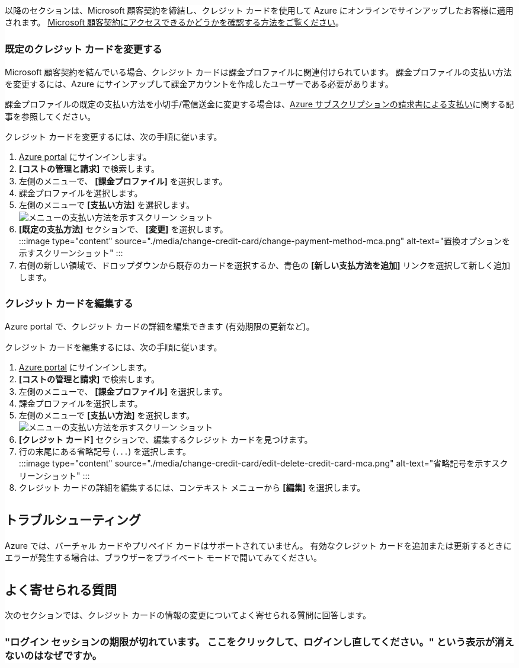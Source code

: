 以降のセクションは、Microsoft 顧客契約を締結し、クレジット カードを使用して Azure にオンラインでサインアップしたお客様に適用されます。 [Microsoft 顧客契約にアクセスできるかどうかを確認する方法をご覧ください](#check-the-type-of-your-account)。

### <a name="change-default-credit-card"></a>既定のクレジット カードを変更する

Microsoft 顧客契約を結んでいる場合、クレジット カードは課金プロファイルに関連付けられています。 課金プロファイルの支払い方法を変更するには、Azure にサインアップして課金アカウントを作成したユーザーである必要があります。

課金プロファイルの既定の支払い方法を小切手/電信送金に変更する場合は、[Azure サブスクリプションの請求書による支払い](pay-by-invoice.md)に関する記事を参照してください。

クレジット カードを変更するには、次の手順に従います。

1. [Azure portal](https://portal.azure.com) にサインインします。
1. **[コストの管理と請求]** で検索します。
1. 左側のメニューで、 **[課金プロファイル]** を選択します。
1. 課金プロファイルを選択します。
1. 左側のメニューで **[支払い方法]** を選択します。  
   ![メニューの支払い方法を示すスクリーン ショット](./media/change-credit-card/payment-methods-tab-mca.png)
1. **[既定の支払方法]** セクションで、 **[変更]** を選択します。  
    :::image type="content" source="./media/change-credit-card/change-payment-method-mca.png" alt-text="置換オプションを示すスクリーンショット" :::
1. 右側の新しい領域で、ドロップダウンから既存のカードを選択するか、青色の **[新しい支払方法を追加]** リンクを選択して新しく追加します。

### <a name="edit-a-credit-card"></a>クレジット カードを編集する

Azure portal で、クレジット カードの詳細を編集できます (有効期限の更新など)。 

クレジット カードを編集するには、次の手順に従います。

1. [Azure portal](https://portal.azure.com) にサインインします。
1. **[コストの管理と請求]** で検索します。
1. 左側のメニューで、 **[課金プロファイル]** を選択します。
1. 課金プロファイルを選択します。
1. 左側のメニューで **[支払い方法]** を選択します。  
   ![メニューの支払い方法を示すスクリーン ショット](./media/change-credit-card/payment-methods-tab-mca.png)
1. **[クレジット カード]** セクションで、編集するクレジット カードを見つけます。
1. 行の末尾にある省略記号 (`...`) を選択します。  
    :::image type="content" source="./media/change-credit-card/edit-delete-credit-card-mca.png" alt-text="省略記号を示すスクリーンショット" :::
1. クレジット カードの詳細を編集するには、コンテキスト メニューから **[編集]** を選択します。

## <a name="troubleshooting"></a>トラブルシューティング

Azure では、バーチャル カードやプリペイド カードはサポートされていません。 有効なクレジット カードを追加または更新するときにエラーが発生する場合は、ブラウザーをプライベート モードで開いてみてください。

## <a name="frequently-asked-questions"></a>よく寄せられる質問

次のセクションでは、クレジット カードの情報の変更についてよく寄せられる質問に回答します。

### <a name="why-do-i-keep-getting-your-login-session-has-expired-please-click-here-to-log-back-in"></a>"ログイン セッションの期限が切れています。 ここをクリックして、ログインし直してください。" という表示が消えないのはなぜですか。
